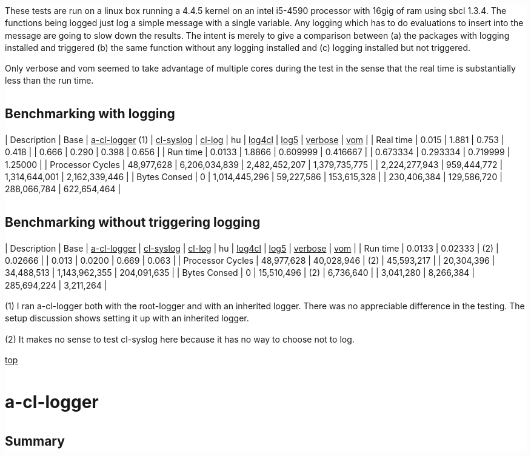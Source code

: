 <a id="org576dd09"></a> These tests are run on a linux box running a 4.4.5 kernel on an intel i5-4590 processor with 16gig of ram using sbcl 1.3.4. The functions being logged just log a simple message with a single variable. Any logging which has to do evaluations to insert into the message are going to slow down the results. The intent is merely to give a comparison between (a) the packages with logging installed and triggered (b) the same function without any logging installed and (c) logging installed but not triggered.

Only verbose and vom seemed to take advantage of multiple cores during the test in the sense that the real time is substantially less than the run time.


<a id="org3995554"></a>

## Benchmarking with logging

| Description      | Base       | [a-cl-logger](#org6999e97) (1) | [cl-syslog](#org193a076) | [cl-log](#org273cad2) | hu | [log4cl](#org87c97e5) | [log5](#org23e5aea) | [verbose](#orgbd4e2e1) | [vom](#orgd3cb374) |
| Real time        | 0.015      | 1.881                          | 0.753                    | 0.418                 |    | 0.666                 | 0.290               | 0.398                  | 0.656              |
| Run time         | 0.0133     | 1.8866                         | 0.609999                 | 0.416667              |    | 0.673334              | 0.293334            | 0.719999               | 1.25000            |
| Processor Cycles | 48,977,628 | 6,206,034,839                  | 2,482,452,207            | 1,379,735,775         |    | 2,224,277,943         | 959,444,772         | 1,314,644,001          | 2,162,339,446      |
| Bytes Consed     | 0          | 1,014,445,296                  | 59,227,586               | 153,615,328           |    | 230,406,384           | 129,586,720         | 288,066,784            | 622,654,464        |


<a id="org5726596"></a>

## Benchmarking without triggering logging

| Description      | Base       | [a-cl-logger](#org6999e97) | [cl-syslog](#org193a076) | [cl-log](#org273cad2) | hu | [log4cl](#org87c97e5) | [log5](#org23e5aea) | [verbose](#orgbd4e2e1) | [vom](#orgd3cb374) |
| Run time         | 0.0133     | 0.02333                    | (2)                      | 0.02666               |    | 0.013                 | 0.0200              | 0.669                  | 0.063              |
| Processor Cycles | 48,977,628 | 40,028,946                 | (2)                      | 45,593,217            |    | 20,304,396            | 34,488,513          | 1,143,962,355          | 204,091,635        |
| Bytes Consed     | 0          | 15,510,496                 | (2)                      | 6,736,640             |    | 3,041,280             | 8,266,384           | 285,694,224            | 3,211,264          |

(1) I ran a-cl-logger both with the root-logger and with an inherited logger. There was no appreciable difference in the testing. The setup discussion shows setting it up with an inherited logger.

(2) It makes no sense to test cl-syslog here because it has no way to choose not to log.

[top](#org9155e6a) <a id="org6999e97"></a>


<a id="orgfe1b50c"></a>

# a-cl-logger


<a id="org081d1a2"></a>

## Summary
